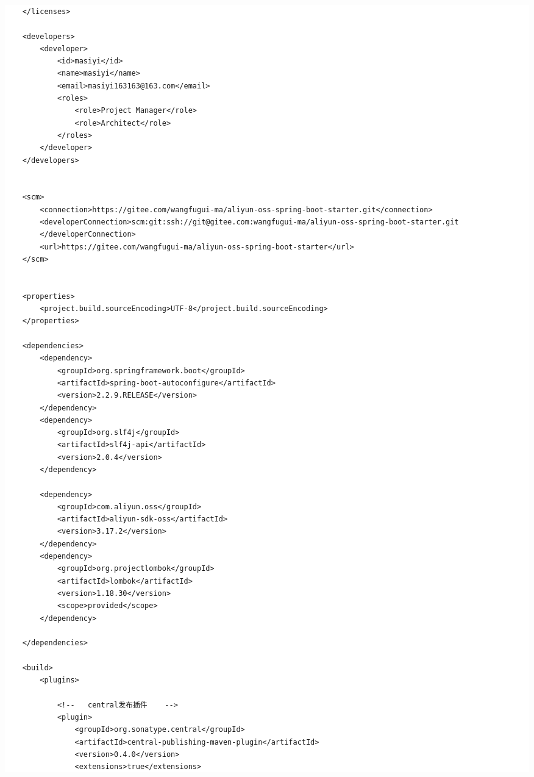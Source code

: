 ```
    </licenses>

    <developers>
        <developer>
            <id>masiyi</id>
            <name>masiyi</name>
            <email>masiyi163163@163.com</email>
            <roles>
                <role>Project Manager</role>
                <role>Architect</role>
            </roles>
        </developer>
    </developers>


    <scm>
        <connection>https://gitee.com/wangfugui-ma/aliyun-oss-spring-boot-starter.git</connection>
        <developerConnection>scm:git:ssh://git@gitee.com:wangfugui-ma/aliyun-oss-spring-boot-starter.git
        </developerConnection>
        <url>https://gitee.com/wangfugui-ma/aliyun-oss-spring-boot-starter</url>
    </scm>


    <properties>
        <project.build.sourceEncoding>UTF-8</project.build.sourceEncoding>
    </properties>

    <dependencies>
        <dependency>
            <groupId>org.springframework.boot</groupId>
            <artifactId>spring-boot-autoconfigure</artifactId>
            <version>2.2.9.RELEASE</version>
        </dependency>
        <dependency>
            <groupId>org.slf4j</groupId>
            <artifactId>slf4j-api</artifactId>
            <version>2.0.4</version>
        </dependency>

        <dependency>
            <groupId>com.aliyun.oss</groupId>
            <artifactId>aliyun-sdk-oss</artifactId>
            <version>3.17.2</version>
        </dependency>
        <dependency>
            <groupId>org.projectlombok</groupId>
            <artifactId>lombok</artifactId>
            <version>1.18.30</version>
            <scope>provided</scope>
        </dependency>

    </dependencies>

    <build>
        <plugins>

            <!--   central发布插件    -->
            <plugin>
                <groupId>org.sonatype.central</groupId>
                <artifactId>central-publishing-maven-plugin</artifactId>
                <version>0.4.0</version>
                <extensions>true</extensions>
```